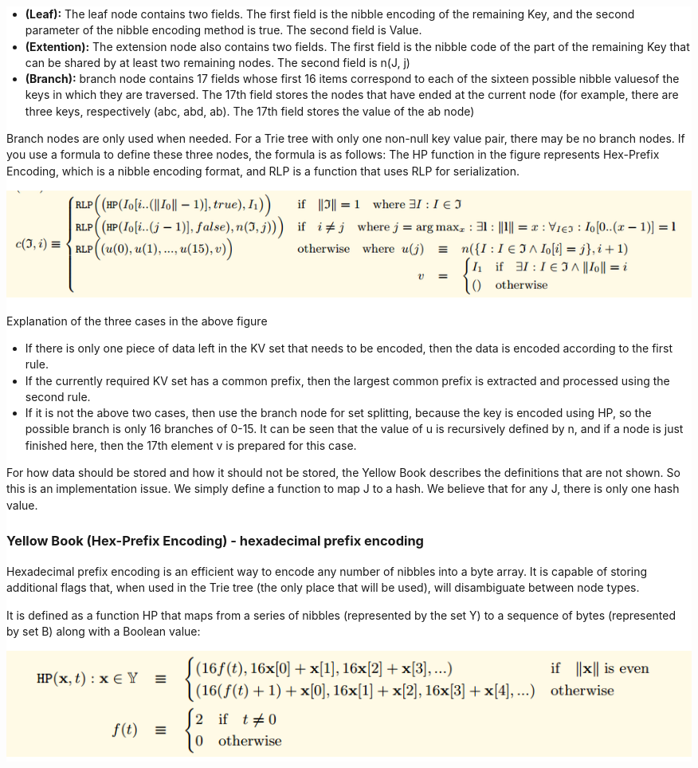 - **(Leaf):** The leaf node contains two fields. The first field is the nibble encoding of the remaining Key, and the second parameter of the nibble encoding method is true. The second field is Value.  
- **(Extention):** The extension node also contains two fields. The first field is the nibble code of the part of the remaining Key that can be shared by at least two remaining nodes. The second field is n(J, j)  
- **(Branch):** branch node contains 17 fields whose first 16 items correspond to each of the sixteen possible nibble values ​​of the keys in which they are traversed. The 17th field stores the nodes that have ended at the current node (for example, there are three keys, respectively (abc, abd, ab). The 17th field stores the value of the ab node)  

Branch nodes are only used when needed. For a Trie tree with only one non-null key value pair, there may be no branch nodes. If you use a formula to define these three nodes, the formula is as follows: The HP function in the figure represents Hex-Prefix Encoding, which is a nibble encoding format, and RLP is a function that uses RLP for serialization.  

![image](picture/trie_10.png)

Explanation of the three cases in the above figure

- If there is only one piece of data left in the KV set that needs to be encoded, then the data is encoded according to the first rule.
- If the currently required KV set has a common prefix, then the largest common prefix is ​​extracted and processed using the second rule.
- If it is not the above two cases, then use the branch node for set splitting, because the key is encoded using HP, so the possible branch is only 16 branches of 0-15. It can be seen that the value of u is recursively defined by n, and if a node is just finished here, then the 17th element v is prepared for this case.

For how data should be stored and how it should not be stored, the Yellow Book describes the definitions that are not shown. So this is an implementation issue. We simply define a function to map J to a hash. We believe that for any J, there is only one hash value.



### Yellow Book (Hex-Prefix Encoding) - hexadecimal prefix encoding 
Hexadecimal prefix encoding is an efficient way to encode any number of nibbles into a byte array. It is capable of storing additional flags that, when used in the Trie tree (the only place that will be used), will disambiguate between node types.

It is defined as a function HP that maps from a series of nibbles (represented by the set Y) to a sequence of bytes (represented by set B) along with a Boolean value:  

![image](picture/hp_1.png)
